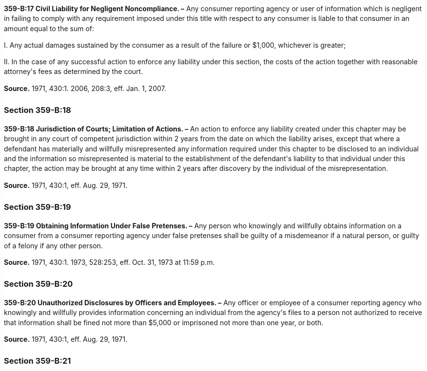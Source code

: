  **359-B:17 Civil Liability for Negligent Noncompliance. –** Any
consumer reporting agency or user of information which is negligent in
failing to comply with any requirement imposed under this title with
respect to any consumer is liable to that consumer in an amount equal to
the sum of:
                                             
 I. Any actual damages sustained by the consumer as a result of the
failure or 
                                             $1,000, whichever is greater;
                                             
 II. In the case of any successful action to enforce any liability
under this section, the costs of the action together with reasonable
attorney's fees as determined by the court.

**Source.** 1971, 430:1. 2006, 208:3, eff. Jan. 1, 2007.

### Section 359-B:18

 **359-B:18 Jurisdiction of Courts; Limitation of Actions. –** An
action to enforce any liability created under this chapter may be
brought in any court of competent jurisdiction within 2 years from the
date on which the liability arises, except that where a defendant has
materially and willfully misrepresented any information required under
this chapter to be disclosed to an individual and the information so
misrepresented is material to the establishment of the defendant's
liability to that individual under this chapter, the action may be
brought at any time within 2 years after discovery by the individual of
the misrepresentation.

**Source.** 1971, 430:1, eff. Aug. 29, 1971.

### Section 359-B:19

 **359-B:19 Obtaining Information Under False Pretenses. –** Any
person who knowingly and willfully obtains information on a consumer
from a consumer reporting agency under false pretenses shall be guilty
of a misdemeanor if a natural person, or guilty of a felony if any other
person.

**Source.** 1971, 430:1. 1973, 528:253, eff. Oct. 31, 1973 at 11:59 p.m.

### Section 359-B:20

 **359-B:20 Unauthorized Disclosures by Officers and Employees. –**
Any officer or employee of a consumer reporting agency who knowingly and
willfully provides information concerning an individual from the
agency's files to a person not authorized to receive that information
shall be fined not more than 
                                             $5,000 or imprisoned not more than one
year, or both.

**Source.** 1971, 430:1, eff. Aug. 29, 1971.

### Section 359-B:21
